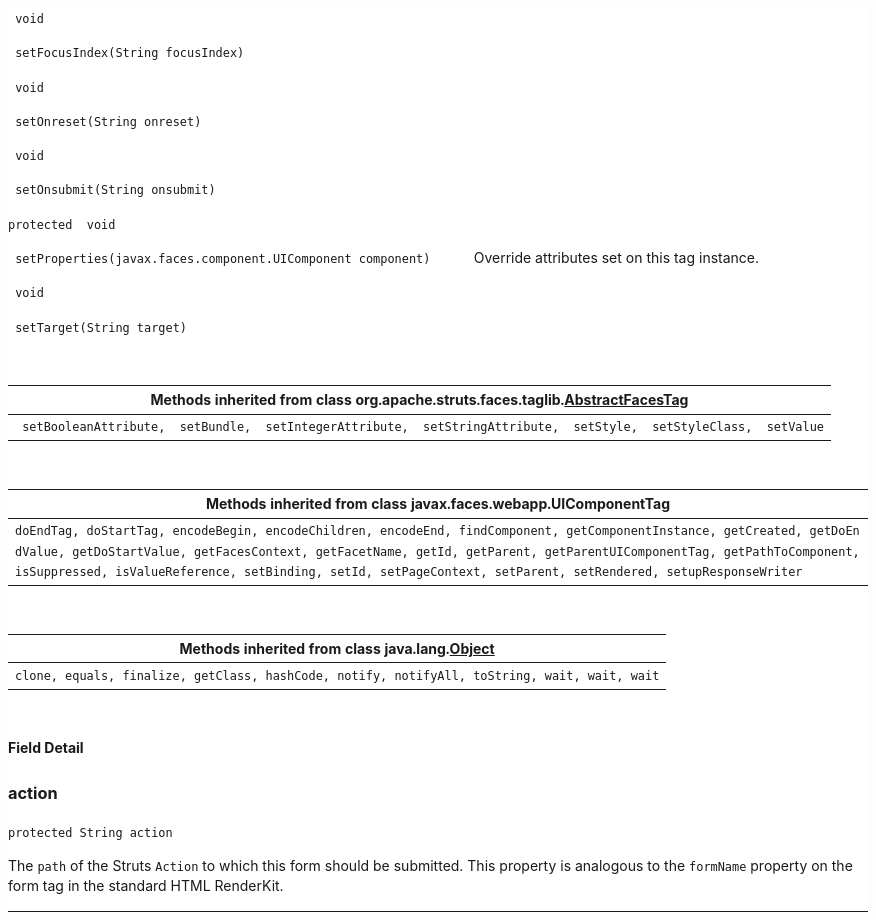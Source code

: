 ` void`

` setFocusIndex(String focusIndex)`
            

` void`

` setOnreset(String onreset)`
            

` void`

` setOnsubmit(String onsubmit)`
            

`protected  void`

` setProperties(javax.faces.component.UIComponent component)`
           Override attributes set on this tag instance.

` void`

` setTarget(String target)`
            

 <span id="methods_inherited_from_class_org.apache.struts.faces.taglib.AbstractFacesTag"></span>

| **Methods inherited from class org.apache.struts.faces.taglib.[AbstractFacesTag](../../../../../org/apache/struts/faces/taglib/AbstractFacesTag.html.md "class in org.apache.struts.faces.taglib")** |
|---------------------------------------------------------------------------------------------------------------------------------------------------------------------------------------------------|
| ` setBooleanAttribute,  setBundle,  setIntegerAttribute,  setStringAttribute,  setStyle,  setStyleClass,  setValue`                                                                               |

 <span id="methods_inherited_from_class_javax.faces.webapp.UIComponentTag"></span>

| **Methods inherited from class javax.faces.webapp.UIComponentTag**                                                                                                                                                                                                                                                                                            |
|---------------------------------------------------------------------------------------------------------------------------------------------------------------------------------------------------------------------------------------------------------------------------------------------------------------------------------------------------------------|
| `doEndTag, doStartTag, encodeBegin, encodeChildren, encodeEnd, findComponent, getComponentInstance, getCreated, getDoEndValue, getDoStartValue, getFacesContext, getFacetName, getId, getParent, getParentUIComponentTag, getPathToComponent, isSuppressed, isValueReference, setBinding, setId, setPageContext, setParent, setRendered, setupResponseWriter` |

 <span id="methods_inherited_from_class_java.lang.Object"></span>

| **Methods inherited from class java.lang.[Object](http://java.sun.com/j2se/1.4.2/docs/api/java/lang/Object.html.md?is-external=true "class or interface in java.lang")** |
|-----------------------------------------------------------------------------------------------------------------------------------------------------------------------|
| `clone, equals, finalize, getClass, hashCode, notify, notifyAll, toString, wait, wait, wait`                                                                          |

 

<span id="field_detail"></span>

**Field Detail**

<span id="action"></span>

### action

    protected String action

The `path` of the Struts `Action` to which this form should be submitted. This property is analogous to the `formName` property on the form tag in the standard HTML RenderKit.

------------------------------------------------------------------------

<span id="enctype"></span>
